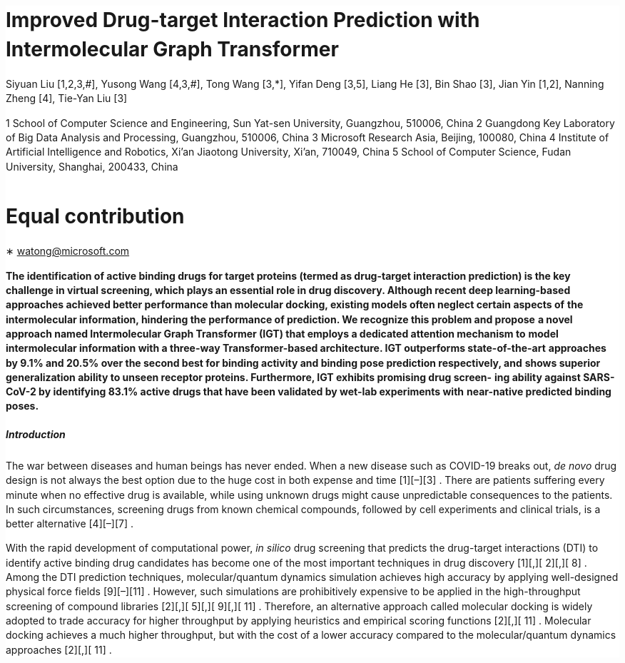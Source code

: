 # **Improved Drug-target Interaction Prediction with** **Intermolecular Graph Transformer**

Siyuan Liu [1,2,3,#], Yusong Wang [4,3,#], Tong Wang [3,*], Yifan Deng [3,5], Liang He [3], Bin Shao [3], Jian
Yin [1,2], Nanning Zheng [4], Tie-Yan Liu [3]


1 School of Computer Science and Engineering, Sun Yat-sen University, Guangzhou, 510006, China
2 Guangdong Key Laboratory of Big Data Analysis and Processing, Guangzhou, 510006, China
3 Microsoft Research Asia, Beijing, 100080, China
4 Institute of Artificial Intelligence and Robotics, Xi’an Jiaotong University, Xi’an, 710049, China
5 School of Computer Science, Fudan University, Shanghai, 200433, China
# Equal contribution
∗ watong@microsoft.com


**The identification of active binding drugs for target proteins (termed as drug-target interaction prediction) is the key**
**challenge in virtual screening, which plays an essential role in drug discovery. Although recent deep learning-based**
**approaches achieved better performance than molecular docking, existing models often neglect certain aspects of**
**the intermolecular information, hindering the performance of prediction. We recognize this problem and propose**
**a novel approach named Intermolecular Graph Transformer (IGT) that employs a dedicated attention mechanism to**
**model intermolecular information with a three-way Transformer-based architecture. IGT outperforms state-of-the-art**
**approaches by 9.1% and 20.5% over the second best for binding activity and binding pose prediction respectively, and**
**shows superior generalization ability to unseen receptor proteins. Furthermore, IGT exhibits promising drug screen-**
**ing ability against SARS-CoV-2 by identifying 83.1% active drugs that have been validated by wet-lab experiments with**
**near-native predicted binding poses.**


##### **Introduction**

The war between diseases and human beings has never ended.
When a new disease such as COVID-19 breaks out, _de novo_
drug design is not always the best option due to the huge cost in
both expense and time [1][–][3] . There are patients suffering every
minute when no effective drug is available, while using unknown drugs might cause unpredictable consequences to the
patients. In such circumstances, screening drugs from known
chemical compounds, followed by cell experiments and clinical trials, is a better alternative [4][–][7] .

With the rapid development of computational power, _in_
_silico_ drug screening that predicts the drug-target interactions (DTI) to identify active binding drug candidates has
become one of the most important techniques in drug discovery [1][,][ 2][,][ 8] . Among the DTI prediction techniques, molecular/quantum dynamics simulation achieves high accuracy by
applying well-designed physical force fields [9][–][11] . However,
such simulations are prohibitively expensive to be applied in
the high-throughput screening of compound libraries [2][,][ 5][,][ 9][,][ 11] .
Therefore, an alternative approach called molecular docking is
widely adopted to trade accuracy for higher throughput by applying heuristics and empirical scoring functions [2][,][ 11] . Molecular docking achieves a much higher throughput, but with the
cost of a lower accuracy compared to the molecular/quantum
dynamics approaches [2][,][ 11] .